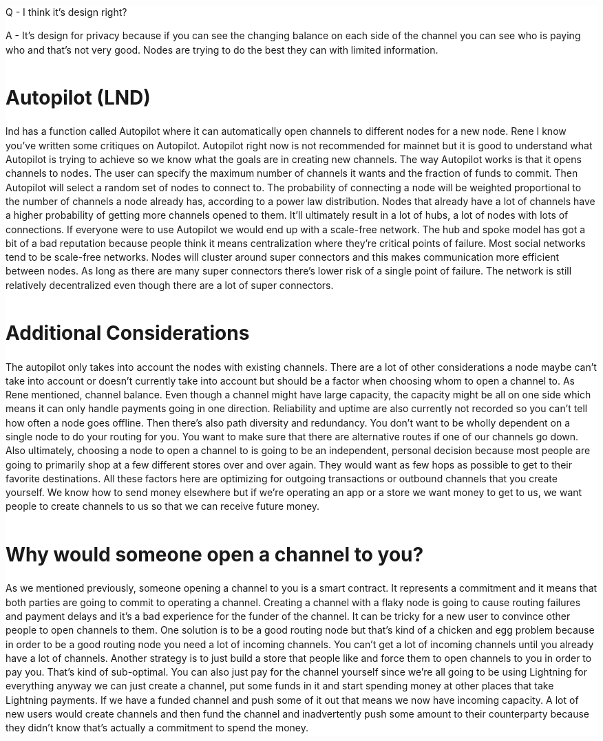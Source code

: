 Q - I think it’s design right?

A - It’s design for privacy because if you can see the changing balance on each side of the channel you can see who is paying who and that’s not very good. Nodes are trying to do the best they can with limited information.

# Autopilot (LND)

lnd has a function called Autopilot where it can automatically open channels to different nodes for a new node. Rene I know you’ve written some critiques on Autopilot. Autopilot right now is not recommended for mainnet but it is good to understand what Autopilot is trying to achieve so we know what the goals are in creating new channels. The way Autopilot works is that it opens channels to nodes. The user can specify the maximum number of channels it wants and the fraction of funds to commit. Then Autopilot will select a random set of nodes to connect to. The probability of connecting a node will be weighted proportional to the number of channels a node already has, according to a power law distribution. Nodes that already have a lot of channels have a higher probability of getting more channels opened to them. It’ll ultimately result in a lot of hubs, a lot of nodes with lots of connections. If everyone were to use Autopilot we would end up with a scale-free network. The hub and spoke model has got a bit of a bad reputation because people think it means centralization where they’re critical points of failure. Most social networks tend to be scale-free networks. Nodes will cluster around super connectors and this makes communication more efficient between nodes. As long as there are many super connectors there’s lower risk of a single point of failure. The network is still relatively decentralized even though there are a lot of super connectors. 

# Additional Considerations

The autopilot only takes into account the nodes with existing channels. There are a lot of other considerations a node maybe can’t take into account or doesn’t currently take into account but should be a factor when choosing whom to open a channel to. As Rene mentioned, channel balance. Even though a channel might have large capacity, the capacity might be all on one side which means it can only handle payments going in one direction. Reliability and uptime are also currently not recorded so you can’t tell how often a node goes offline. Then there’s also path diversity and redundancy. You don’t want to be wholly dependent on a single node to do your routing for you. You want to make sure that there are alternative routes if one of our channels go down. Also ultimately, choosing a node to open a channel to is going to be an independent, personal decision because most people are going to primarily shop at a few different stores over and over again. They would want as few hops as possible to get to their favorite destinations. All these factors here are optimizing for outgoing transactions or outbound channels that you create yourself. We know how to send money elsewhere but if we’re operating an app or a store we want money to get to us, we want people to create channels to us so that we can receive future money.

# Why would someone open a channel to you?

As we mentioned previously, someone opening a channel to you is a smart contract. It represents a commitment and it means that both parties are going to commit to operating a channel. Creating a channel with a flaky node is going to cause routing failures and payment delays and it’s a bad experience for the funder of the channel. It can be tricky for a new user to convince other people to open channels to them. One solution is to be a good routing node but that’s kind of a chicken and egg problem because in order to be a good routing node you need a lot of incoming channels. You can’t get a lot of incoming channels until you already have a lot of channels. Another strategy is to just build a store that people like and force them to open channels to you in order to pay you. That’s kind of sub-optimal. You can also just pay for the channel yourself since we’re all going to be using Lightning for everything anyway we can just create a channel, put some funds in it and start spending money at other places that take Lightning payments. If we have a funded channel and push some of it out that means we now have incoming capacity. A lot of new users would create channels and then fund the channel and inadvertently push some amount to their counterparty because they didn’t know that’s actually a commitment to spend the money.
